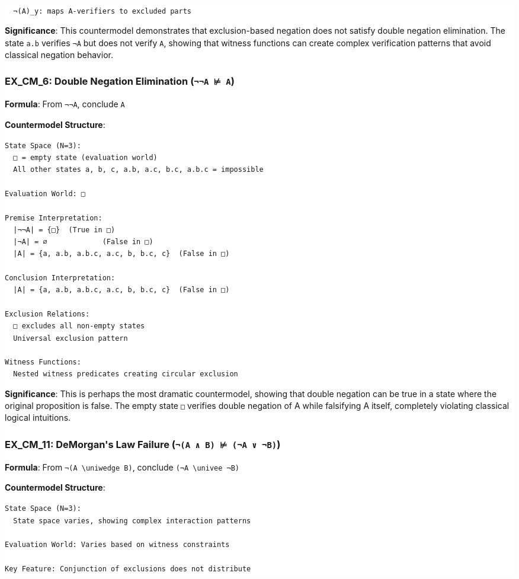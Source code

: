 ```
  ¬(A)_y: maps A-verifiers to excluded parts
```

**Significance**: This countermodel demonstrates that exclusion-based negation does not satisfy double negation elimination. The state `a.b` verifies `¬A` but does not verify `A`, showing that witness functions can create complex verification patterns that avoid classical negation behavior.

### EX_CM_6: Double Negation Elimination (`¬¬A ⊭ A`)

**Formula**: From `¬¬A`, conclude `A`

**Countermodel Structure**:
```
State Space (N=3):
  □ = empty state (evaluation world)
  All other states a, b, c, a.b, a.c, b.c, a.b.c = impossible

Evaluation World: □

Premise Interpretation:
  |¬¬A| = {□}  (True in □)
  |¬A| = ∅             (False in □)
  |A| = {a, a.b, a.b.c, a.c, b, b.c, c}  (False in □)

Conclusion Interpretation:  
  |A| = {a, a.b, a.b.c, a.c, b, b.c, c}  (False in □)

Exclusion Relations:
  □ excludes all non-empty states
  Universal exclusion pattern

Witness Functions:
  Nested witness predicates creating circular exclusion
```

**Significance**: This is perhaps the most dramatic countermodel, showing that double negation can be true in a state where the original proposition is false. The empty state `□` verifies double negation of A while falsifying A itself, completely violating classical logical intuitions.

### EX_CM_11: DeMorgan's Law Failure (`¬(A ∧ B) ⊭ (¬A ∨ ¬B)`)

**Formula**: From `¬(A \uniwedge B)`, conclude `(¬A \univee ¬B)`

**Countermodel Structure**:
```
State Space (N=3):
  State space varies, showing complex interaction patterns

Evaluation World: Varies based on witness constraints

Key Feature: Conjunction of exclusions does not distribute
```
